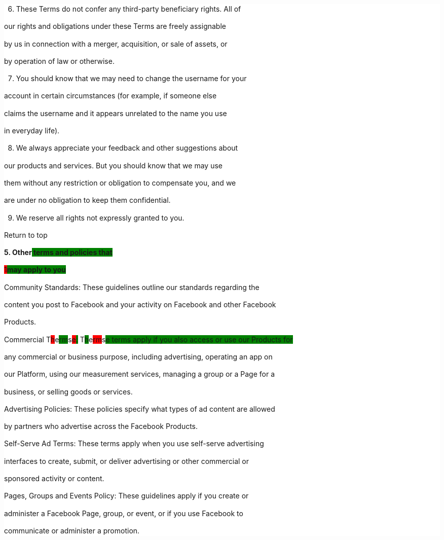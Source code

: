 6. These Terms do not confer any third-party beneficiary rights. All of

our rights and obligations under these Terms are freely assignable

by us in connection with a merger, acquisition, or sale of assets, or

by operation of law or otherwise.

7. You should know that we may need to change the username for your

account in certain circumstances (for example, if someone else

claims the username and it appears unrelated to the name you use

in everyday life).

8. We always appreciate your feedback and other suggestions about

our products and services. But you should know that we may use

them without any restriction or obligation to compensate you, and we

are under no obligation to keep them confidential.

9. We reserve all rights not expressly granted to you.

Return to top

</span>**5. Other<span style="background-color: green;"> terms and policies that</span>**

<span style="background-color: red;">1</span><span style="background-color: green;">**may apply to you**

Community Standards: These guidelines outline our standards regarding the

content you post to Facebook and your activity on Facebook and other Facebook

Products</span>.<span style="background-color: green;">

Commercial</span> T<span style="background-color: red;">h</span>e<span style="background-color: green;">rm</span>s<span style="background-color: red;">e</span><span style="background-color: green;">:</span> T<span style="background-color: green;">h</span>e<span style="background-color: red;">rm</span>s<span style="background-color: green;">e terms apply if you also access or use our Products for

any commercial or business purpose, including advertising, operating an app on

our Platform, using our measurement services, managing a group or a Page for a

business, or selling goods or services.

Advertising Policies: These policies specify what types of ad content are allowed

by partners who advertise across the Facebook Products.

Self-Serve Ad Terms: These terms apply when you use self-serve advertising

interfaces to create, submit, or deliver advertising or other commercial or

sponsored activity or content.

Pages, Groups and Events Policy: These guidelines apply if you create or

administer a Facebook Page, group, or event, or if you use Facebook to

communicate or administer a promotion.
